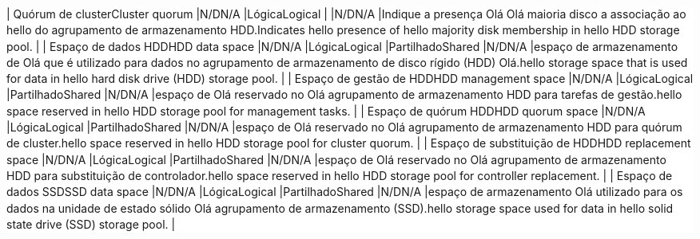 | <span data-ttu-id="c7994-236">Quórum de cluster</span><span class="sxs-lookup"><span data-stu-id="c7994-236">Cluster quorum</span></span> |<span data-ttu-id="c7994-237">N/D</span><span class="sxs-lookup"><span data-stu-id="c7994-237">N/A</span></span> |<span data-ttu-id="c7994-238">Lógica</span><span class="sxs-lookup"><span data-stu-id="c7994-238">Logical</span></span> | |<span data-ttu-id="c7994-239">N/D</span><span class="sxs-lookup"><span data-stu-id="c7994-239">N/A</span></span> |<span data-ttu-id="c7994-240">Indique a presença Olá Olá maioria disco a associação ao hello do agrupamento de armazenamento HDD.</span><span class="sxs-lookup"><span data-stu-id="c7994-240">Indicates hello presence of hello majority disk membership in hello HDD storage pool.</span></span> |
| <span data-ttu-id="c7994-241">Espaço de dados HDD</span><span class="sxs-lookup"><span data-stu-id="c7994-241">HDD data space</span></span> |<span data-ttu-id="c7994-242">N/D</span><span class="sxs-lookup"><span data-stu-id="c7994-242">N/A</span></span> |<span data-ttu-id="c7994-243">Lógica</span><span class="sxs-lookup"><span data-stu-id="c7994-243">Logical</span></span> |<span data-ttu-id="c7994-244">Partilhado</span><span class="sxs-lookup"><span data-stu-id="c7994-244">Shared</span></span> |<span data-ttu-id="c7994-245">N/D</span><span class="sxs-lookup"><span data-stu-id="c7994-245">N/A</span></span> |<span data-ttu-id="c7994-246">espaço de armazenamento de Olá que é utilizado para dados no agrupamento de armazenamento de disco rígido (HDD) Olá.</span><span class="sxs-lookup"><span data-stu-id="c7994-246">hello storage space that is used for data in hello hard disk drive (HDD) storage pool.</span></span> |
| <span data-ttu-id="c7994-247">Espaço de gestão de HDD</span><span class="sxs-lookup"><span data-stu-id="c7994-247">HDD management space</span></span> |<span data-ttu-id="c7994-248">N/D</span><span class="sxs-lookup"><span data-stu-id="c7994-248">N/A</span></span> |<span data-ttu-id="c7994-249">Lógica</span><span class="sxs-lookup"><span data-stu-id="c7994-249">Logical</span></span> |<span data-ttu-id="c7994-250">Partilhado</span><span class="sxs-lookup"><span data-stu-id="c7994-250">Shared</span></span> |<span data-ttu-id="c7994-251">N/D</span><span class="sxs-lookup"><span data-stu-id="c7994-251">N/A</span></span> |<span data-ttu-id="c7994-252">espaço de Olá reservado no Olá agrupamento de armazenamento HDD para tarefas de gestão.</span><span class="sxs-lookup"><span data-stu-id="c7994-252">hello space reserved in hello HDD storage pool for management tasks.</span></span> |
| <span data-ttu-id="c7994-253">Espaço de quórum HDD</span><span class="sxs-lookup"><span data-stu-id="c7994-253">HDD quorum space</span></span> |<span data-ttu-id="c7994-254">N/D</span><span class="sxs-lookup"><span data-stu-id="c7994-254">N/A</span></span> |<span data-ttu-id="c7994-255">Lógica</span><span class="sxs-lookup"><span data-stu-id="c7994-255">Logical</span></span> |<span data-ttu-id="c7994-256">Partilhado</span><span class="sxs-lookup"><span data-stu-id="c7994-256">Shared</span></span> |<span data-ttu-id="c7994-257">N/D</span><span class="sxs-lookup"><span data-stu-id="c7994-257">N/A</span></span> |<span data-ttu-id="c7994-258">espaço de Olá reservado no Olá agrupamento de armazenamento HDD para quórum de cluster.</span><span class="sxs-lookup"><span data-stu-id="c7994-258">hello space reserved in hello HDD storage pool for cluster quorum.</span></span> |
| <span data-ttu-id="c7994-259">Espaço de substituição de HDD</span><span class="sxs-lookup"><span data-stu-id="c7994-259">HDD replacement space</span></span> |<span data-ttu-id="c7994-260">N/D</span><span class="sxs-lookup"><span data-stu-id="c7994-260">N/A</span></span> |<span data-ttu-id="c7994-261">Lógica</span><span class="sxs-lookup"><span data-stu-id="c7994-261">Logical</span></span> |<span data-ttu-id="c7994-262">Partilhado</span><span class="sxs-lookup"><span data-stu-id="c7994-262">Shared</span></span> |<span data-ttu-id="c7994-263">N/D</span><span class="sxs-lookup"><span data-stu-id="c7994-263">N/A</span></span> |<span data-ttu-id="c7994-264">espaço de Olá reservado no Olá agrupamento de armazenamento HDD para substituição de controlador.</span><span class="sxs-lookup"><span data-stu-id="c7994-264">hello space reserved in hello HDD storage pool for controller replacement.</span></span> |
| <span data-ttu-id="c7994-265">Espaço de dados SSD</span><span class="sxs-lookup"><span data-stu-id="c7994-265">SSD data space</span></span> |<span data-ttu-id="c7994-266">N/D</span><span class="sxs-lookup"><span data-stu-id="c7994-266">N/A</span></span> |<span data-ttu-id="c7994-267">Lógica</span><span class="sxs-lookup"><span data-stu-id="c7994-267">Logical</span></span> |<span data-ttu-id="c7994-268">Partilhado</span><span class="sxs-lookup"><span data-stu-id="c7994-268">Shared</span></span> |<span data-ttu-id="c7994-269">N/D</span><span class="sxs-lookup"><span data-stu-id="c7994-269">N/A</span></span> |<span data-ttu-id="c7994-270">espaço de armazenamento Olá utilizado para os dados na unidade de estado sólido Olá agrupamento de armazenamento (SSD).</span><span class="sxs-lookup"><span data-stu-id="c7994-270">hello storage space used for data in hello solid state drive (SSD) storage pool.</span></span> |